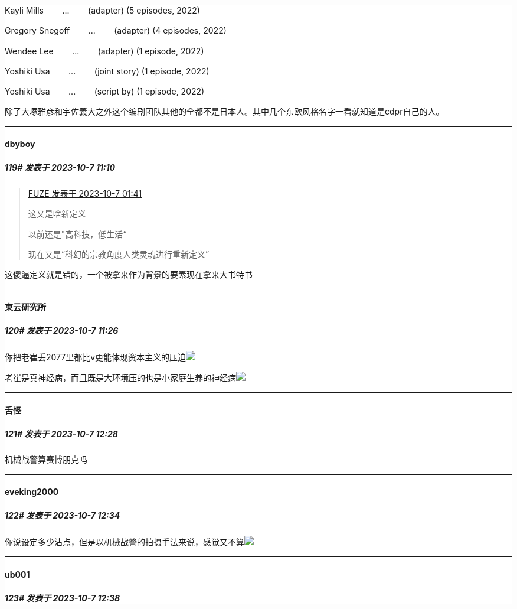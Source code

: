 Kayli Mills        ...        (adapter) (5 episodes, 2022)

Gregory Snegoff        ...        (adapter) (4 episodes, 2022)

Wendee Lee        ...        (adapter) (1 episode, 2022)

Yoshiki Usa        ...        (joint story) (1 episode, 2022)

Yoshiki Usa        ...        (script by) (1 episode, 2022)

除了大塚雅彦和宇佐義大之外这个编剧团队其他的全都不是日本人。其中几个东欧风格名字一看就知道是cdpr自己的人。


*****

####  dbyboy  
##### 119#       发表于 2023-10-7 11:10

<blockquote><a href="httphttps://bbs.saraba1st.com/2b/forum.php?mod=redirect&amp;goto=findpost&amp;pid=62636501&amp;ptid=2155618" target="_blank">FUZE 发表于 2023-10-7 01:41</a>

这又是啥新定义

以前还是"高科技，低生活“

现在又是“科幻的宗教角度人类灵魂进行重新定义”</blockquote>
这傻逼定义就是错的，一个被拿来作为背景的要素现在拿来大书特书


*****

####  東云研究所  
##### 120#       发表于 2023-10-7 11:26

你把老崔丢2077里都比v更能体现资本主义的压迫<img src="https://static.saraba1st.com/image/smiley/face2017/067.png" referrerpolicy="no-referrer">

老崔是真神经病，而且既是大环境压的也是小家庭生养的神经病<img src="https://static.saraba1st.com/image/smiley/face2017/067.png" referrerpolicy="no-referrer">


*****

####  舌怪  
##### 121#       发表于 2023-10-7 12:28

机械战警算赛博朋克吗


*****

####  eveking2000  
##### 122#       发表于 2023-10-7 12:34

你说设定多少沾点，但是以机械战警的拍摄手法来说，感觉又不算<img src="https://static.saraba1st.com/image/smiley/face2017/067.png" referrerpolicy="no-referrer">

*****

####  ub001  
##### 123#       发表于 2023-10-7 12:38
